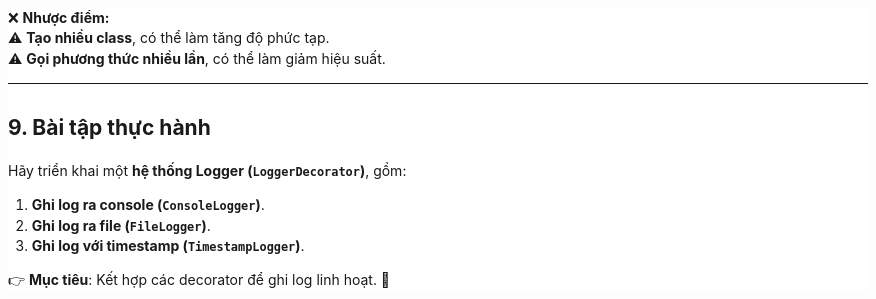 ❌ **Nhược điểm:**  
⚠️ **Tạo nhiều class**, có thể làm tăng độ phức tạp.  
⚠️ **Gọi phương thức nhiều lần**, có thể làm giảm hiệu suất.

---

## **9. Bài tập thực hành**
Hãy triển khai một **hệ thống Logger (`LoggerDecorator`)**, gồm:
1. **Ghi log ra console (`ConsoleLogger`)**.
2. **Ghi log ra file (`FileLogger`)**.
3. **Ghi log với timestamp (`TimestampLogger`)**.

👉 **Mục tiêu**: Kết hợp các decorator để ghi log linh hoạt. 🚀